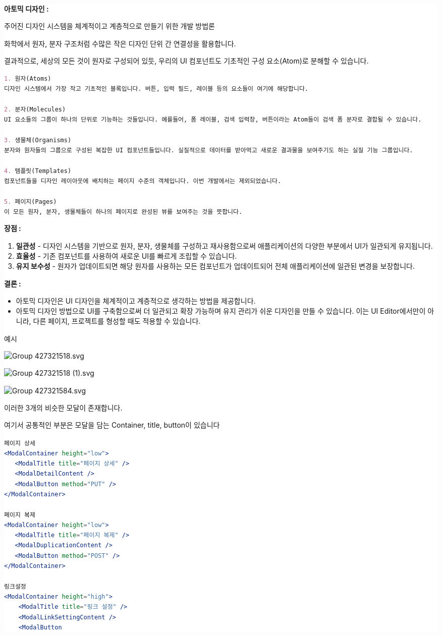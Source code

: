 **아토믹 디자인 :** 

주어진 디자인 시스템을 체계적이고 계층적으로 만들기 위한 개발 방법론

화학에서 원자, 분자 구조처럼 수많은 작은 디자인 단위 간 연결성을 활용합니다.

결과적으로, 세상의 모든 것이 원자로 구성되어 있듯, 우리의 UI 컴포넌트도 기초적인 구성 요소(Atom)로 분해할 수 있습니다.

```markdown
1. 원자(Atoms)
디자인 시스템에서 가장 작고 기초적인 블록입니다. 버튼, 입력 필드, 레이블 등의 요소들이 여기에 해당합니다.

2. 분자(Molecules)
UI 요소들의 그룹이 하나의 단위로 기능하는 것들입니다. 예를들어, 폼 레이블, 검색 입력창, 버튼이라는 Atom들이 검색 폼 분자로 결합될 수 있습니다.

3. 생물체(Organisms)
분자와 원자들의 그룹으로 구성된 복잡한 UI 컴포넌트들입니다. 실질적으로 데이터를 받아먹고 새로운 결과물을 보여주기도 하는 실질 기능 그룹입니다.

4. 템플릿(Templates)
컴포넌트들을 디자인 레이아웃에 배치하는 페이지 수준의 객체입니다. 이번 개발에서는 제외되었습니다.

5. 페이지(Pages)
이 모든 원자, 분자, 생물체들이 하나의 페이지로 완성된 뷰를 보여주는 것을 뜻합니다.
```

**장점 :** 

1. **일관성** - 디자인 시스템을 기반으로 원자, 분자, 생물체를 구성하고 재사용함으로써 애플리케이션의 다양한 부분에서 UI가 일관되게 유지됩니다.
2. **효율성** - 기존 컴포넌트를 사용하여 새로운 UI를 빠르게 조립할 수 있습니다.
3. **유지 보수성** - 원자가 업데이트되면 해당 원자를 사용하는 모든 컴포넌트가 업데이트되어 전체 애플리케이션에 일관된 변경을 보장합니다.

**결론 :** 

- 아토믹 디자인은 UI 디자인을 체계적이고 계층적으로 생각하는 방법을 제공합니다.
- 아토믹 디자인 방법으로 UI를 구축함으로써 더 일관되고 확장 가능하며 유지 관리가 쉬운 디자인을 만들 수 있습니다. 이는 UI Editor에서만이 아니라, 다른 페이지, 프로젝트를 형성할 때도 적용할 수 있습니다.

예시

![Group 427321518.svg](/ui_tool/readmeSrc/ex1.png)

![Group 427321518 (1).svg](/ui_tool/readmeSrc/ex2.png)

![Group 427321584.svg](/ui_tool/readmeSrc/ex3.png)

이러한 3개의 비슷한 모달이 존재합니다. 

여기서 공통적인 부분은 모달을 담는 Container, title, button이 있습니다

```jsx
페이지 상세
<ModalContainer height="low">
   <ModalTitle title="페이지 상세" />
   <ModalDetailContent />
   <ModalButton method="PUT" />
</ModalContainer>

페이지 복제
<ModalContainer height="low">
   <ModalTitle title="페이지 복제" />
   <ModalDuplicationContent />
   <ModalButton method="POST" />
</ModalContainer>

링크설정
<ModalContainer height="high">
    <ModalTitle title="링크 설정" />
    <ModalLinkSettingContent />
    <ModalButton
```